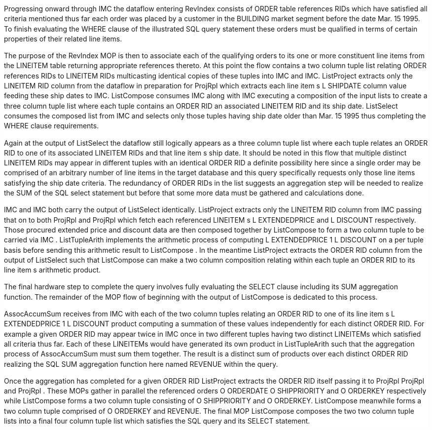 Progressing onward through IMC the dataflow entering RevIndex consists of ORDER table references RIDs which have satisfied all criteria mentioned thus far each order was placed by a customer in the BUILDING market segment before the date Mar. 15 1995. To finish evaluating the WHERE clause of the illustrated SQL query statement these orders must be qualified in terms of certain properties of their related line items.

The purpose of the RevIndex MOP is then to associate each of the qualifying orders to its one or more constituent line items from the LINEITEM table returning appropriate references thereto. At this point the flow contains a two column tuple list relating ORDER references RIDs to LINEITEM RIDs multicasting identical copies of these tuples into IMC and IMC. ListProject extracts only the LINEITEM RID column from the dataflow in preparation for ProjRpl which extracts each line item s L SHIPDATE column value feeding these ship dates to IMC. ListCompose consumes IMC along with IMC executing a composition of the input lists to create a three column tuple list where each tuple contains an ORDER RID an associated LINEITEM RID and its ship date. ListSelect consumes the composed list from IMC and selects only those tuples having ship date older than Mar. 15 1995 thus completing the WHERE clause requirements.

Again at the output of ListSelect the dataflow still logically appears as a three column tuple list where each tuple relates an ORDER RID to one of its associated LINEITEM RIDs and that line item s ship date. It should be noted in this flow that multiple distinct LINEITEM RIDs may appear in different tuples with an identical ORDER RID a definite possibility here since a single order may be comprised of an arbitrary number of line items in the target database and this query specifically requests only those line items satisfying the ship date criteria. The redundancy of ORDER RIDs in the list suggests an aggregation step will be needed to realize the SUM of the SQL select statement but before that some more data must be gathered and calculations done.

IMC and IMC both carry the output of ListSelect identically. ListProject extracts only the LINEITEM RID column from IMC passing that on to both ProjRpl and ProjRpl which fetch each referenced LINEITEM s L EXTENDEDPRICE and L DISCOUNT respectively. Those procured extended price and discount data are then composed together by ListCompose to form a two column tuple to be carried via IMC . ListTupleArith implements the arithmetic process of computing L EXTENDEDPRICE 1 L DISCOUNT on a per tuple basis before sending this arithmetic result to ListCompose . In the meantime ListProject extracts the ORDER RID column from the output of ListSelect such that ListCompose can make a two column composition relating within each tuple an ORDER RID to its line item s arithmetic product.

The final hardware step to complete the query involves fully evaluating the SELECT clause including its SUM aggregation function. The remainder of the MOP flow of beginning with the output of ListCompose is dedicated to this process.

AssocAccumSum receives from IMC with each of the two column tuples relating an ORDER RID to one of its line item s L EXTENDEDPRICE 1 L DISCOUNT product computing a summation of these values independently for each distinct ORDER RID. For example a given ORDER RID may appear twice in IMC once in two different tuples having two distinct LINEITEMs which satisfied all criteria thus far. Each of these LINEITEMs would have generated its own product in ListTupleArith such that the aggregation process of AssocAccumSum must sum them together. The result is a distinct sum of products over each distinct ORDER RID realizing the SQL SUM aggregation function here named REVENUE within the query.

Once the aggregation has completed for a given ORDER RID ListProject extracts the ORDER RID itself passing it to ProjRpl ProjRpl and ProjRpl . These MOPs gather in parallel the referenced orders O ORDERDATE O SHIPPRIORITY and O ORDERKEY respectively while ListCompose forms a two column tuple consisting of O SHIPPRIORITY and O ORDERKEY. ListCompose meanwhile forms a two column tuple comprised of O ORDERKEY and REVENUE. The final MOP ListCompose composes the two two column tuple lists into a final four column tuple list which satisfies the SQL query and its SELECT statement.
